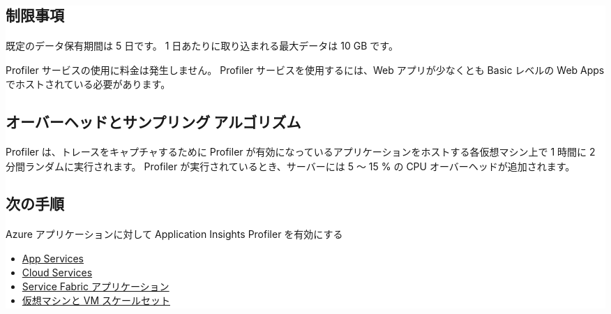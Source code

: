 ## <a name="limitations"></a>制限事項

既定のデータ保有期間は 5 日です。 1 日あたりに取り込まれる最大データは 10 GB です。

Profiler サービスの使用に料金は発生しません。 Profiler サービスを使用するには、Web アプリが少なくとも Basic レベルの Web Apps でホストされている必要があります。

## <a name="overhead-and-sampling-algorithm"></a>オーバーヘッドとサンプリング アルゴリズム

Profiler は、トレースをキャプチャするために Profiler が有効になっているアプリケーションをホストする各仮想マシン上で 1 時間に 2 分間ランダムに実行されます。 Profiler が実行されているとき、サーバーには 5 ～ 15 % の CPU オーバーヘッドが追加されます。

## <a name="next-steps"></a>次の手順
Azure アプリケーションに対して Application Insights Profiler を有効にする
* [App Services](app-insights-profiler.md?toc=/azure/azure-monitor/toc.json)
* [Cloud Services](app-insights-profiler-cloudservice.md?toc=/azure/azure-monitor/toc.json)
* [Service Fabric アプリケーション](app-insights-profiler-servicefabric.md?toc=/azure/azure-monitor/toc.json)
* [仮想マシンと VM スケールセット](app-insights-profiler-vm.md?toc=/azure/azure-monitor/toc.json)


[performance-blade]: ./media/app-insights-profiler/performance-blade-v2-examples.png
[trace-explorer]: ./media/app-insights-profiler/trace-explorer.png
